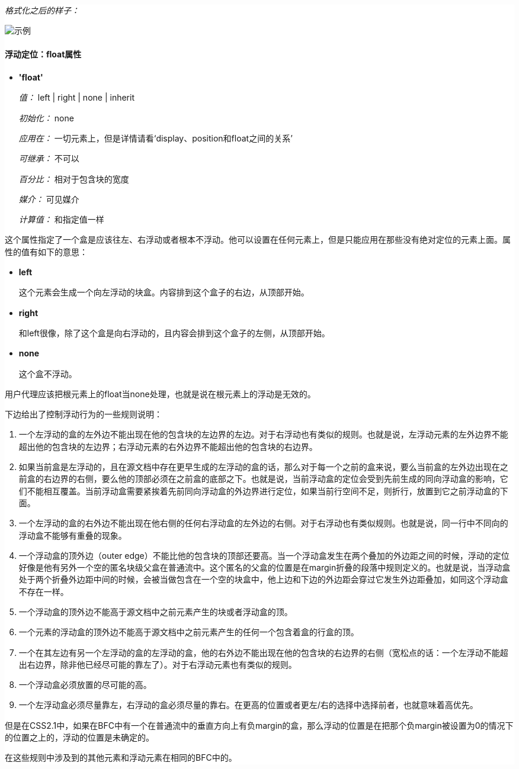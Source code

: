 _格式化之后的样子：_

![示例](http://www.w3.org/TR/CSS21/images/floatclear.png)

#### 浮动定位：float属性

* __'float'__

	_值：_ left | right | none | inherit

	_初始化：_ none

	_应用在：_ 一切元素上，但是详情请看‘display、position和float之间的关系’

	_可继承：_ 不可以

	_百分比：_ 相对于包含块的宽度

	_媒介：_ 可见媒介

	_计算值：_ 和指定值一样

这个属性指定了一个盒是应该往左、右浮动或者根本不浮动。他可以设置在任何元素上，但是只能应用在那些没有绝对定位的元素上面。属性的值有如下的意思：

* __left__
	
	这个元素会生成一个向左浮动的块盒。内容排到这个盒子的右边，从顶部开始。

* __right__
	
	和left很像，除了这个盒是向右浮动的，且内容会排到这个盒子的左侧，从顶部开始。

* __none__
	
	这个盒不浮动。

用户代理应该把根元素上的float当none处理，也就是说在根元素上的浮动是无效的。

下边给出了控制浮动行为的一些规则说明：

1. 一个左浮动的盒的左外边不能出现在他的包含块的左边界的左边。对于右浮动也有类似的规则。也就是说，左浮动元素的左外边界不能超出他的包含块的左边界；右浮动元素的右外边界不能超出他的包含块的右边界。

1. 如果当前盒是左浮动的，且在源文档中存在更早生成的左浮动的盒的话，那么对于每一个之前的盒来说，要么当前盒的左外边出现在之前盒的右边界的右侧，要么他的顶部必须在之前盒的底部之下。也就是说，当前浮动盒的定位会受到先前生成的同向浮动盒的影响，它们不能相互覆盖。当前浮动盒需要紧挨着先前同向浮动盒的外边界进行定位，如果当前行空间不足，则折行，放置到它之前浮动盒的下面。

1. 一个左浮动的盒的右外边不能出现在他右侧的任何右浮动盒的左外边的右侧。对于右浮动也有类似规则。也就是说，同一行中不同向的浮动盒不能够有重叠的现象。

1. 一个浮动盒的顶外边（outer edge）不能比他的包含块的顶部还要高。当一个浮动盒发生在两个叠加的外边距之间的时候，浮动的定位好像是他有另外一个空的匿名块级父盒在普通流中。这个匿名的父盒的位置是在margin折叠的段落中规则定义的。也就是说，当浮动盒处于两个折叠外边距中间的时候，会被当做包含在一个空的块盒中，他上边和下边的外边距会穿过它发生外边距叠加，如同这个浮动盒不存在一样。

1. 一个浮动盒的顶外边不能高于源文档中之前元素产生的块或者浮动盒的顶。

1. 一个元素的浮动盒的顶外边不能高于源文档中之前元素产生的任何一个包含着盒的行盒的顶。

1. 一个在其左边有另一个左浮动的盒的左浮动的盒，他的右外边不能出现在他的包含块的右边界的右侧（宽松点的话：一个左浮动不能超出右边界，除非他已经尽可能的靠左了）。对于右浮动元素也有类似的规则。

1. 一个浮动盒必须放置的尽可能的高。

1. 一个左浮动盒必须尽量靠左，右浮动的盒必须尽量的靠右。在更高的位置或者更左/右的选择中选择前者，也就意味着高优先。

但是在CSS2.1中，如果在BFC中有一个在普通流中的垂直方向上有负margin的盒，那么浮动的位置是在把那个负margin被设置为0的情况下的位置之上的，浮动的位置是未确定的。

在这些规则中涉及到的其他元素和浮动元素在相同的BFC中的。
